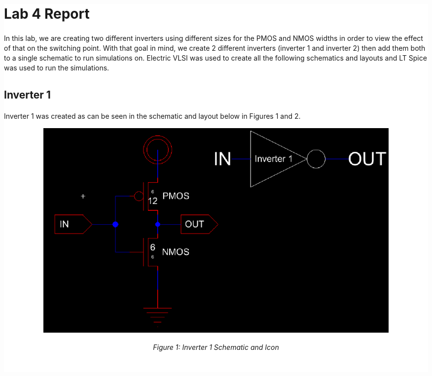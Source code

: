 # Lab 4 Report

In this lab, we are creating two different inverters using different sizes for the PMOS and NMOS widths in order to view the effect of that on the switching point.
With that goal in mind, we create 2 different inverters (inverter 1 and inverter 2) then add them both to a single schematic to run simulations on.
Electric VLSI was used to create all the following schematics and layouts and LT Spice was used to run the simulations.

## Inverter 1

Inverter 1 was created as can be seen in the schematic and layout below in Figures 1 and 2.

<figure>
  <div align="center">
    <img src="imgs_and_videos/Inverter1_Schematic_and_Icon.png" alt="Inverter 1 Schematic and Icon" width="700">
  </div>
</figure>

<div align="center">
  <figcaption><em>Figure 1: Inverter 1 Schematic and Icon</em></figcaption>
</div>
<br><br>

<figure>
  <div align="center">